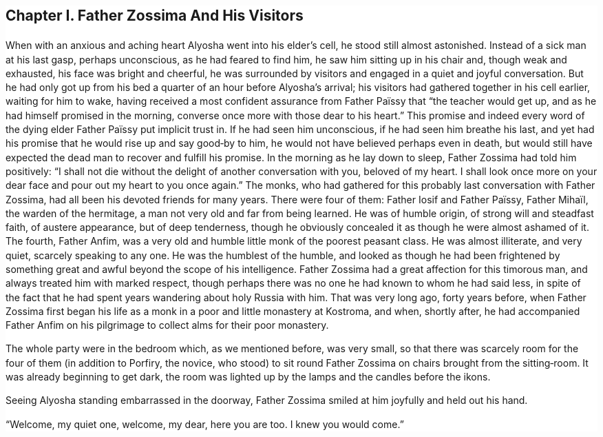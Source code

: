 ## Chapter I. Father Zossima And His Visitors


When with an anxious and aching heart Alyosha went into his elder’s cell,
he stood still almost astonished. Instead of a sick man at his last gasp,
perhaps unconscious, as he had feared to find him, he saw him sitting up
in his chair and, though weak and exhausted, his face was bright and
cheerful, he was surrounded by visitors and engaged in a quiet and joyful
conversation. But he had only got up from his bed a quarter of an hour
before Alyosha’s arrival; his visitors had gathered together in his cell
earlier, waiting for him to wake, having received a most confident
assurance from Father Païssy that “the teacher would get up, and as he had
himself promised in the morning, converse once more with those dear to his
heart.” This promise and indeed every word of the dying elder Father
Païssy put implicit trust in. If he had seen him unconscious, if he had
seen him breathe his last, and yet had his promise that he would rise up
and say good‐by to him, he would not have believed perhaps even in death,
but would still have expected the dead man to recover and fulfill his
promise. In the morning as he lay down to sleep, Father Zossima had told
him positively: “I shall not die without the delight of another
conversation with you, beloved of my heart. I shall look once more on your
dear face and pour out my heart to you once again.” The monks, who had
gathered for this probably last conversation with Father Zossima, had all
been his devoted friends for many years. There were four of them: Father
Iosif and Father Païssy, Father Mihaïl, the warden of the hermitage, a man
not very old and far from being learned. He was of humble origin, of
strong will and steadfast faith, of austere appearance, but of deep
tenderness, though he obviously concealed it as though he were almost
ashamed of it. The fourth, Father Anfim, was a very old and humble little
monk of the poorest peasant class. He was almost illiterate, and very
quiet, scarcely speaking to any one. He was the humblest of the humble,
and looked as though he had been frightened by something great and awful
beyond the scope of his intelligence. Father Zossima had a great affection
for this timorous man, and always treated him with marked respect, though
perhaps there was no one he had known to whom he had said less, in spite
of the fact that he had spent years wandering about holy Russia with him.
That was very long ago, forty years before, when Father Zossima first
began his life as a monk in a poor and little monastery at Kostroma, and
when, shortly after, he had accompanied Father Anfim on his pilgrimage to
collect alms for their poor monastery.

The whole party were in the bedroom which, as we mentioned before, was
very small, so that there was scarcely room for the four of them (in
addition to Porfiry, the novice, who stood) to sit round Father Zossima on
chairs brought from the sitting‐room. It was already beginning to get
dark, the room was lighted up by the lamps and the candles before the
ikons.

Seeing Alyosha standing embarrassed in the doorway, Father Zossima smiled
at him joyfully and held out his hand.

“Welcome, my quiet one, welcome, my dear, here you are too. I knew you
would come.”
